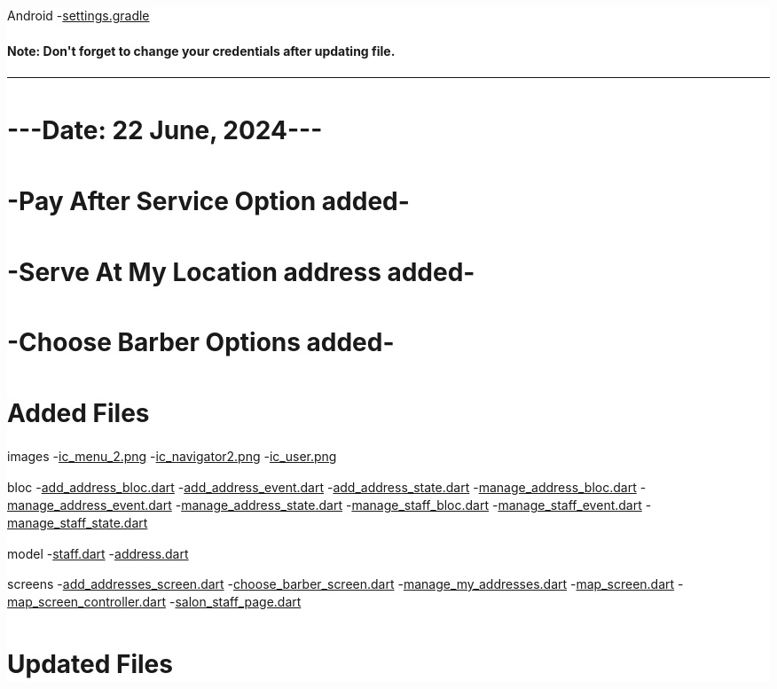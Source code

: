 Android
-[settings.gradle](android/settings.gradle)

#### Note: Don't forget to change your credentials after updating file.

----------------------------------------------------------------------------------------------------

# ---Date: 22 June, 2024---

# -Pay After Service Option added-

# -Serve At My Location address added-

# -Choose Barber Options added-

# **Added Files**

images
-[ic_menu_2.png](images/ic_menu_2.png)
-[ic_navigator2.png](images/ic_navigator2.png)
-[ic_user.png](images/ic_user.png)

bloc
-[add_address_bloc.dart](lib/bloc/address/add_address_bloc.dart)
-[add_address_event.dart](lib/bloc/address/add_address_event.dart)
-[add_address_state.dart](lib/bloc/address/add_address_state.dart)
-[manage_address_bloc.dart](lib/bloc/manageaddress/manage_address_bloc.dart)
-[manage_address_event.dart](lib/bloc/manageaddress/manage_address_event.dart)
-[manage_address_state.dart](lib/bloc/manageaddress/manage_address_state.dart)
-[manage_staff_bloc.dart](lib/bloc/choosestaff/manage_staff_bloc.dart)
-[manage_staff_event.dart](lib/bloc/choosestaff/manage_staff_event.dart)
-[manage_staff_state.dart](lib/bloc/choosestaff/manage_staff_state.dart)

model
-[staff.dart](lib/model/staff)
-[address.dart](lib/model/address/address.dart)

screens
-[add_addresses_screen.dart](lib/screens/address/add_addresses_screen.dart)
-[choose_barber_screen.dart](lib/screens/barber/choose_barber_screen.dart)
-[manage_my_addresses.dart](lib/screens/address/manage_my_addresses.dart)
-[map_screen.dart](lib/screens/map/map_screen.dart)
-[map_screen_controller.dart](lib/screens/map/map_screen_controller.dart)
-[salon_staff_page.dart](lib/screens/salon/salon_staff_page.dart)

# **Updated Files**
